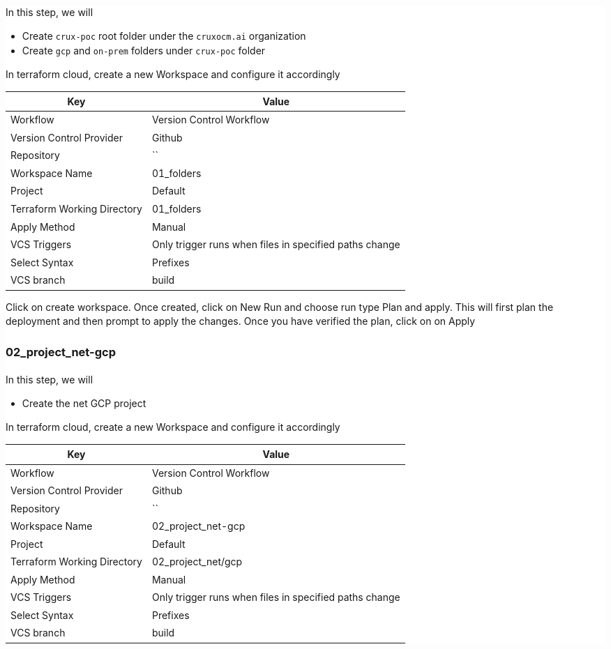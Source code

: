 In this step, we will

* Create `crux-poc` root folder under the `cruxocm.ai` organization
* Create `gcp` and `on-prem` folders under `crux-poc` folder

In terraform cloud, create a new Workspace and configure it accordingly

| Key                         | Value                                                  |
|-----------------------------|--------------------------------------------------------|
| Workflow                    | Version Control Workflow                               |
| Version Control Provider    | Github                                                 |
| Repository                  | ``                                                     |
| Workspace Name              | 01_folders                                             |
| Project                     | Default                                                |
| Terraform Working Directory | 01_folders                                             |
| Apply Method                | Manual                                                 |
| VCS Triggers                | Only trigger runs when files in specified paths change |
| Select Syntax               | Prefixes                                               |
| VCS branch                  | build                                                  |

Click on create workspace. Once created, click on New Run and choose run type Plan and apply. This will first plan the deployment and then prompt to apply the changes. Once you have verified the plan, click on on Apply

### 02_project_net-gcp

In this step, we will

* Create the net GCP project

In terraform cloud, create a new Workspace and configure it accordingly

| Key                         | Value                                                  |
|-----------------------------|--------------------------------------------------------|
| Workflow                    | Version Control Workflow                               |
| Version Control Provider    | Github                                                 |
| Repository                  | ``                                                     |
| Workspace Name              | 02_project_net-gcp                                     |
| Project                     | Default                                                |
| Terraform Working Directory | 02_project_net/gcp                                     |
| Apply Method                | Manual                                                 |
| VCS Triggers                | Only trigger runs when files in specified paths change |
| Select Syntax               | Prefixes                                               |
| VCS branch                  | build                                                  |
